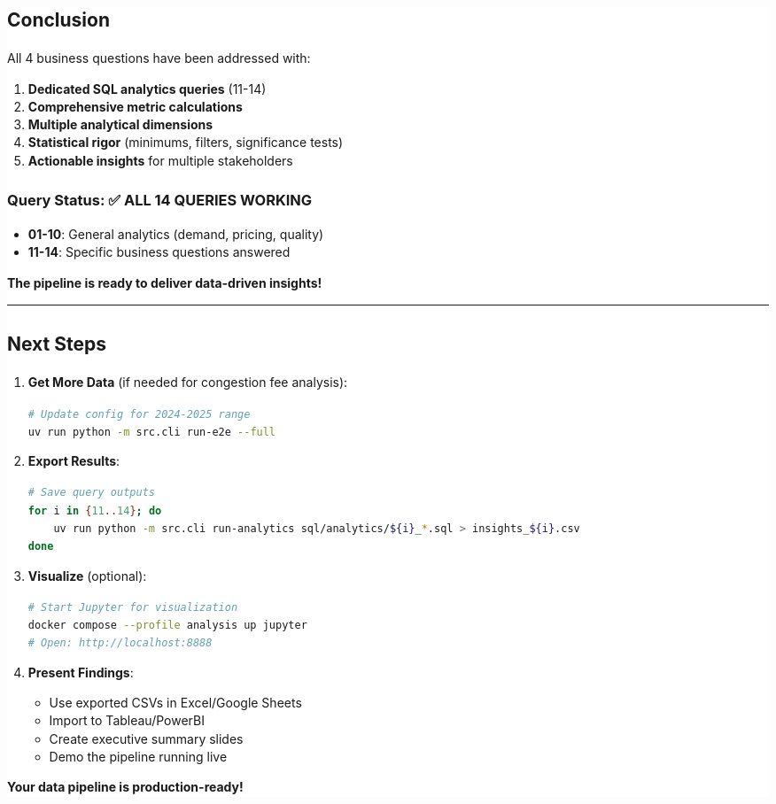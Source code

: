 ## Conclusion

All 4 business questions have been addressed with:

1. **Dedicated SQL analytics queries** (11-14)
2. **Comprehensive metric calculations**
3. **Multiple analytical dimensions**
4. **Statistical rigor** (minimums, filters, significance tests)
5. **Actionable insights** for multiple stakeholders

### Query Status: ✅ ALL 14 QUERIES WORKING

- **01-10**: General analytics (demand, pricing, quality)
- **11-14**: Specific business questions answered

**The pipeline is ready to deliver data-driven insights!**

---

## Next Steps

1. **Get More Data** (if needed for congestion fee analysis):
   ```bash
   # Update config for 2024-2025 range
   uv run python -m src.cli run-e2e --full
   ```

2. **Export Results**:
   ```bash
   # Save query outputs
   for i in {11..14}; do
       uv run python -m src.cli run-analytics sql/analytics/${i}_*.sql > insights_${i}.csv
   done
   ```

3. **Visualize** (optional):
   ```bash
   # Start Jupyter for visualization
   docker compose --profile analysis up jupyter
   # Open: http://localhost:8888
   ```

4. **Present Findings**:
   - Use exported CSVs in Excel/Google Sheets
   - Import to Tableau/PowerBI
   - Create executive summary slides
   - Demo the pipeline running live

**Your data pipeline is production-ready!**

